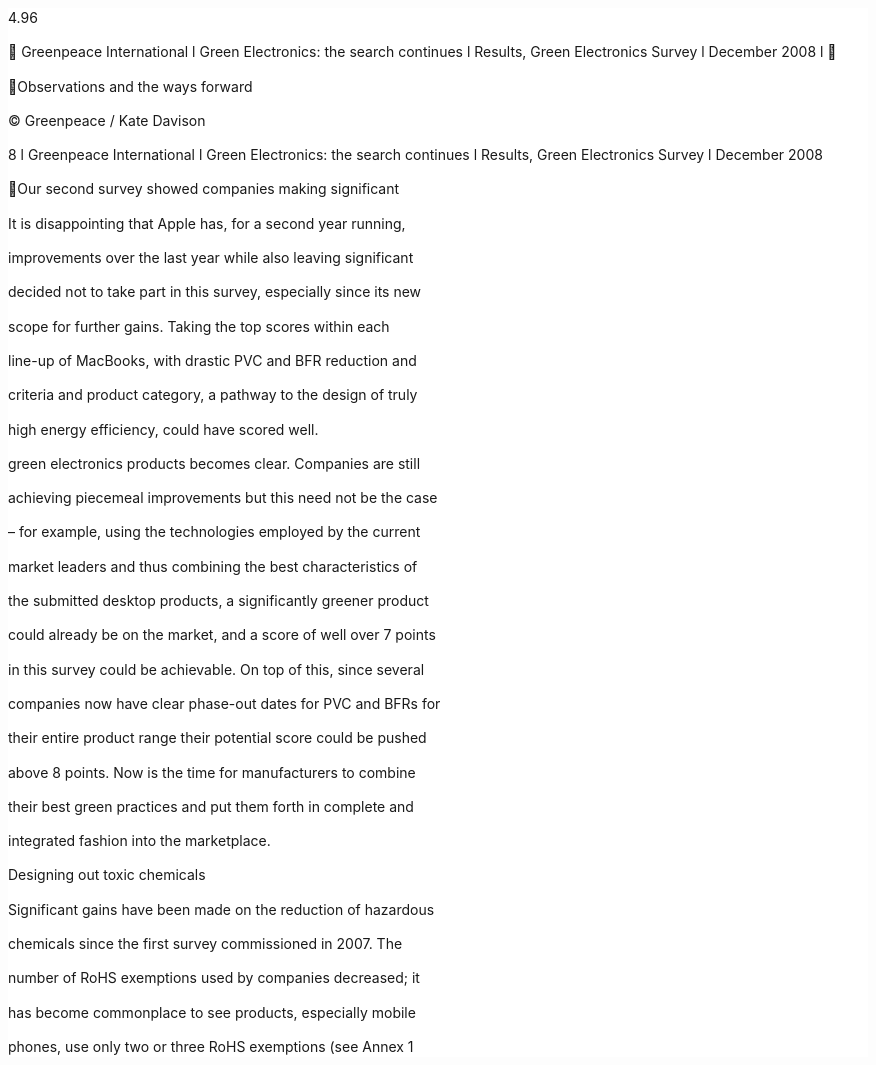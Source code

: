 4.96


Greenpeace International l Green Electronics: the search continues l Results, Green Electronics Survey l December 2008  l 

Observations and the ways forward

© Greenpeace / Kate Davison

8  l Greenpeace International l Green Electronics: the search continues l Results, Green Electronics Survey l December 2008

Our second survey showed companies making significant

It is disappointing that Apple has, for a second year running,

improvements over the last year while also leaving significant

decided not to take part in this survey, especially since its new

scope for further gains. Taking the top scores within each

line-up of MacBooks, with drastic PVC and BFR reduction and

criteria and product category, a pathway to the design of truly

high energy efficiency, could have scored well.

green electronics products becomes clear. Companies are still

achieving piecemeal improvements but this need not be the case

– for example, using the technologies employed by the current

market leaders and thus combining the best characteristics of

the submitted desktop products, a significantly greener product

could already be on the market, and a score of well over 7 points

in this survey could be achievable. On top of this, since several

companies now have clear phase-out dates for PVC and BFRs for

their entire product range their potential score could be pushed

above 8 points. Now is the time for manufacturers to combine

their best green practices and put them forth in complete and

integrated fashion into the marketplace.

Designing out toxic chemicals

Significant gains have been made on the reduction of hazardous

chemicals since the first survey commissioned in 2007. The

number of RoHS exemptions used by companies decreased; it

has become commonplace to see products, especially mobile

phones, use only two or three RoHS exemptions (see Annex 1
